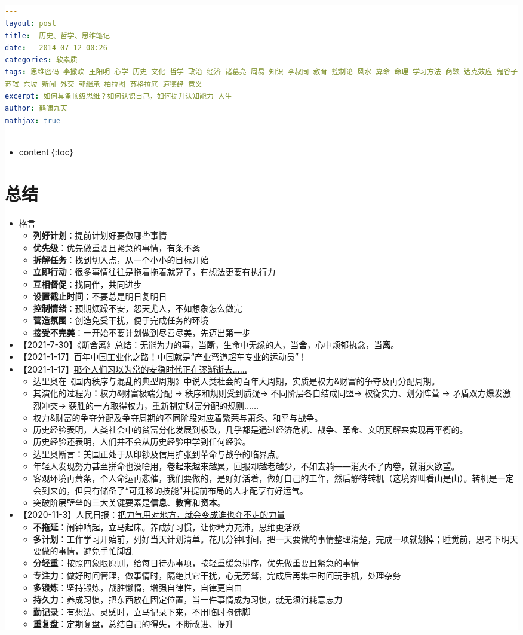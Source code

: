 ```yaml
---
layout: post
title:  历史、哲学、思维笔记
date:   2014-07-12 00:26
categories: 软素质
tags: 思维密码 李撒欢 王阳明 心学 历史 文化 哲学 政治 经济 诸葛亮 周易 知识 李叔同 教育 控制论 风水 算命 命理 学习方法 商鞅 达克效应 鬼谷子 苏轼 东坡 新闻 外交 郭继承 柏拉图 苏格拉底 道德经 意义
excerpt: 如何具备顶级思维？如何认识自己，如何提升认知能力 人生
author: 鹤啸九天
mathjax: true
---
```


* content
{:toc}

# 总结

- 格言
  - **列好计划**：提前计划好要做哪些事情
  - **优先级**：优先做重要且紧急的事情，有条不紊
  - **拆解任务**：找到切入点，从一个小小的目标开始
  - **立即行动**：很多事情往往是拖着拖着就算了，有想法更要有执行力
  - **互相督促**：找同伴，共同进步
  - **设置截止时间**：不要总是明日复明日
  - **控制情绪**：预期烦躁不安，怨天尤人，不如想象怎么做完
  - **营造氛围**：创造免受干扰，便于完成任务的环境
  - **接受不完美**：一开始不要计划做到尽善尽美，先迈出第一步
- 【2021-7-30】《断舍离》总结：无能为力的事，当**断**，生命中无缘的人，当**舍**，心中烦郁执念，当**离**。
- 【2021-1-17】[百年中国工业化之路！中国就是“产业弯道超车专业的运动员”！](https://www.ixigua.com/6890851289006080524)
- 【2021-1-17】[那个人们习以为常的安稳时代正在逐渐逝去……](https://mp.weixin.qq.com/s/CJBEsEqiLF3An-AeuZuUuA)
   - 达里奥在《国内秩序与混乱的典型周期》中说人类社会的百年大周期，实质是权力&财富的争夺及再分配周期。
   - 其演化的过程为：权力&财富极端分配 → 秩序和规则受到质疑→ 不同阶层各自结成同盟→ 权衡实力、划分阵营 → 矛盾双方爆发激烈冲突→ 获胜的一方取得权力，重新制定财富分配的规则……
   - 权力&财富的争夺分配及争夺周期的不同阶段对应着繁荣与萧条、和平与战争。
   - 历史经验表明，人类社会中的贫富分化发展到极致，几乎都是通过经济危机、战争、革命、文明瓦解来实现再平衡的。
   - 历史经验还表明，人们并不会从历史经验中学到任何经验。
   - 达里奥断言：美国正处于从印钞及信用扩张到革命与战争的临界点。
   - 年轻人发现努力甚至拼命也没啥用，卷起来越来越累，回报却越老越少，不如去躺——消灭不了内卷，就消灭欲望。
   - 客观环境再萧条，个人命运再悲催，我们要做的，是好好活着，做好自己的工作，然后静待转机（这境界叫看山是山）。转机是一定会到来的，但只有储备了“可迁移的技能”并提前布局的人才配享有好运气。
   - 突破阶层壁垒的三大关键要素是**信息**、**教育**和**资本**。
- 【2020-11-3】人民日报：[把力气用对地方，就会变成谁也夺不走的力量](https://www.toutiao.com/w/i1682291336052749/)
   - **不拖延**：闹钟响起，立马起床。养成好习惯，让你精力充沛，思维更活跃
   - **多计划**：工作学习开始前，列好当天计划清单。花几分钟时间，把一天要做的事情整理清楚，完成一项就划掉；睡觉前，思考下明天要做的事情，避免手忙脚乱
   - **分轻重**：按照四象限原则，给每日待办事项，按轻重缓急排序，优先做重要且紧急的事情
   - **专注力**：做好时间管理，做事情时，隔绝其它干扰，心无旁骛，完成后再集中时间玩手机，处理杂务
   - **多锻炼**：坚持锻炼，战胜懒惰，增强自律性，自律更自由
   - **持久力**：养成习惯，把东西放在固定位置，当一件事情成为习惯，就无须消耗意志力
   - **勤记录**：有想法、灵感时，立马记录下来，不用临时抱佛脚
   - **重复盘**：定期复盘，总结自己的得失，不断改进、提升
